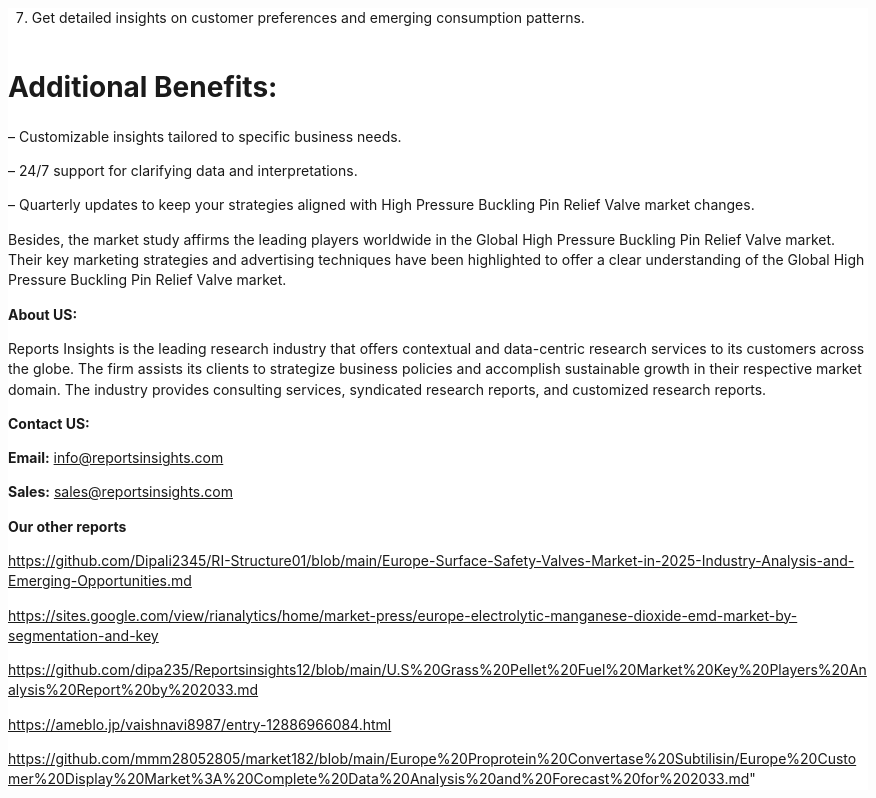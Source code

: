 7. Get detailed insights on customer preferences and emerging consumption patterns.

# <strong>Additional Benefits:</strong>

– Customizable insights tailored to specific business needs.

– 24/7 support for clarifying data and interpretations.

– Quarterly updates to keep your strategies aligned with High Pressure Buckling Pin Relief Valve market changes.

Besides, the market study affirms the leading players worldwide in the Global High Pressure Buckling Pin Relief Valve market. Their key marketing strategies and advertising techniques have been highlighted to offer a clear understanding of the Global High Pressure Buckling Pin Relief Valve market.

<strong><strong>About US</strong>:</strong>

Reports Insights is the leading research industry that offers contextual and data-centric research services to its customers across the globe. The firm assists its clients to strategize business policies and accomplish sustainable growth in their respective market domain. The industry provides consulting services, syndicated research reports, and customized research reports.

<strong>Contact US:</strong>

<p class=><b>Email:</b> <a href=mailto:info@reportsinsights.com>info@reportsinsights.com</a></p>
<p class=><b>Sales:</b> <a href=mailto:sales@reportsinsights.com>sales@reportsinsights.com</a></p>

<strong>Our other reports</strong>

<a href=https://github.com/Dipali2345/RI-Structure01/blob/main/Europe-Surface-Safety-Valves-Market-in-2025-Industry-Analysis-and-Emerging-Opportunities.md>https://github.com/Dipali2345/RI-Structure01/blob/main/Europe-Surface-Safety-Valves-Market-in-2025-Industry-Analysis-and-Emerging-Opportunities.md</a>

<a href=https://sites.google.com/view/rianalytics/home/market-press/europe-electrolytic-manganese-dioxide-emd-market-by-segmentation-and-key>https://sites.google.com/view/rianalytics/home/market-press/europe-electrolytic-manganese-dioxide-emd-market-by-segmentation-and-key</a>

<a href=https://github.com/dipa235/Reportsinsights12/blob/main/U.S%20Grass%20Pellet%20Fuel%20Market%20Key%20Players%20Analysis%20Report%20by%202033.md>https://github.com/dipa235/Reportsinsights12/blob/main/U.S%20Grass%20Pellet%20Fuel%20Market%20Key%20Players%20Analysis%20Report%20by%202033.md</a>

<a href=https://ameblo.jp/vaishnavi8987/entry-12886966084.html>https://ameblo.jp/vaishnavi8987/entry-12886966084.html</a>

<a href=https://github.com/mmm28052805/market182/blob/main/Europe%20Proprotein%20Convertase%20Subtilisin/Europe%20Customer%20Display%20Market%3A%20Complete%20Data%20Analysis%20and%20Forecast%20for%202033.md>https://github.com/mmm28052805/market182/blob/main/Europe%20Proprotein%20Convertase%20Subtilisin/Europe%20Customer%20Display%20Market%3A%20Complete%20Data%20Analysis%20and%20Forecast%20for%202033.md</a>"
